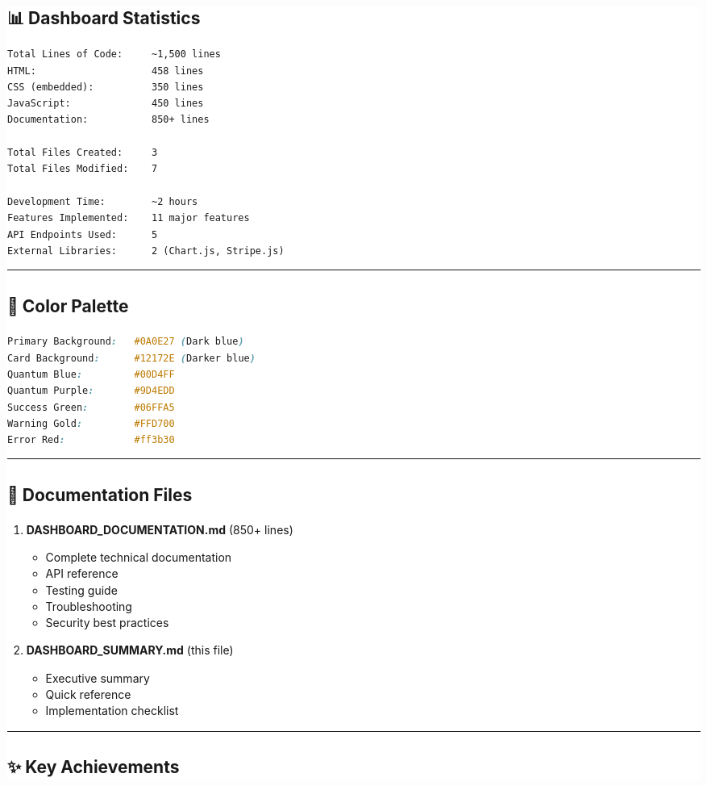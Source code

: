 ## 📊 Dashboard Statistics

```
Total Lines of Code:     ~1,500 lines
HTML:                    458 lines
CSS (embedded):          350 lines
JavaScript:              450 lines
Documentation:           850+ lines

Total Files Created:     3
Total Files Modified:    7

Development Time:        ~2 hours
Features Implemented:    11 major features
API Endpoints Used:      5
External Libraries:      2 (Chart.js, Stripe.js)
```

---

## 🎨 Color Palette

```css
Primary Background:   #0A0E27 (Dark blue)
Card Background:      #12172E (Darker blue)
Quantum Blue:         #00D4FF
Quantum Purple:       #9D4EDD
Success Green:        #06FFA5
Warning Gold:         #FFD700
Error Red:            #ff3b30
```

---

## 📖 Documentation Files

1. **DASHBOARD_DOCUMENTATION.md** (850+ lines)
   - Complete technical documentation
   - API reference
   - Testing guide
   - Troubleshooting
   - Security best practices

2. **DASHBOARD_SUMMARY.md** (this file)
   - Executive summary
   - Quick reference
   - Implementation checklist

---

## ✨ Key Achievements
